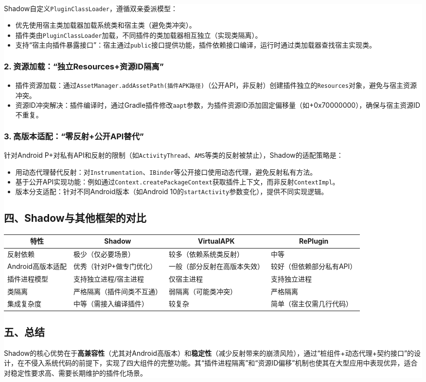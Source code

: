 Shadow自定义`PluginClassLoader`，遵循双亲委派模型：  

- 优先使用宿主类加载器加载系统类和宿主类（避免类冲突）。  
- 插件类由`PluginClassLoader`加载，不同插件的类加载器相互独立（实现类隔离）。  
- 支持“宿主向插件暴露接口”：宿主通过`public`接口提供功能，插件依赖接口编译，运行时通过类加载器查找宿主实现类。  

### 2. 资源加载：“独立Resources+资源ID隔离”

- 插件资源加载：通过`AssetManager.addAssetPath(插件APK路径)`（公开API，非反射）创建插件独立的`Resources`对象，避免与宿主资源冲突。  
- 资源ID冲突解决：插件编译时，通过Gradle插件修改`aapt`参数，为插件资源ID添加固定偏移量（如+0x70000000），确保与宿主资源ID不重复。  

### 3. 高版本适配：“零反射+公开API替代”

针对Android P+对私有API和反射的限制（如`ActivityThread`、`AMS`等类的反射被禁止），Shadow的适配策略是：  

- 用动态代理替代反射：对`Instrumentation`、`IBinder`等公开接口使用动态代理，避免反射私有方法。  
- 基于公开API实现功能：例如通过`Context.createPackageContext`获取插件上下文，而非反射`ContextImpl`。  
- 版本分支适配：针对不同Android版本（如Android 10的`startActivity`参数变化），提供不同实现逻辑。  

## 四、Shadow与其他框架的对比

| 特性                | Shadow                          | VirtualAPK               | RePlugin                 |
|---------------------|---------------------------------|--------------------------|--------------------------|
| 反射依赖            | 极少（仅必要场景）              | 较多（依赖系统类反射）   | 中等                     |
| Android高版本适配   | 优秀（针对P+做专门优化）        | 一般（部分反射在高版本失效） | 较好（但依赖部分私有API） |
| 插件进程模型        | 支持独立进程/宿主进程           | 仅宿主进程               | 支持独立进程             |
| 类隔离              | 严格隔离（插件间类不互通）      | 弱隔离（可能类冲突）     | 严格隔离                 |
| 集成复杂度          | 中等（需接入编译插件）          | 较复杂                   | 简单（宿主仅需几行代码） |

## 五、总结

Shadow的核心优势在于**高兼容性**（尤其对Android高版本）和**稳定性**（减少反射带来的崩溃风险），通过“桩组件+动态代理+契约接口”的设计，在不侵入系统代码的前提下，实现了四大组件的完整功能。其“插件进程隔离”和“资源ID偏移”机制也使其在大型应用中表现优异，适合对稳定性要求高、需要长期维护的插件化场景。
